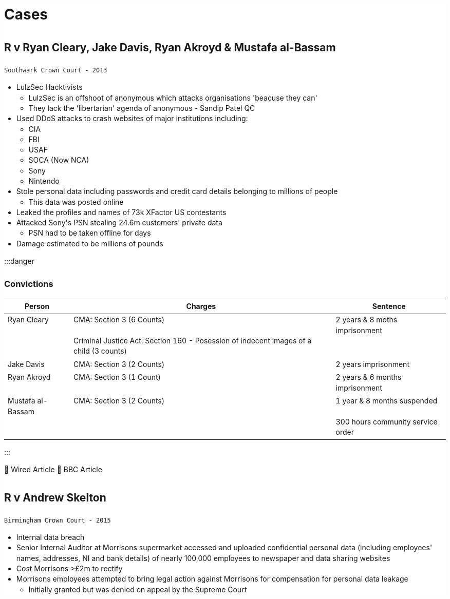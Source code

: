 # Cases
## R v Ryan Cleary, Jake Davis, Ryan Akroyd & Mustafa al-Bassam 
`Southwark Crown Court - 2013`

- LulzSec Hacktivists
    - LulzSec is an offshoot of anonymous which attacks organisations 'beacuse they can'
    - They lack the 'libertarian' agenda of anonymous - Sandip Patel QC
- Used DDoS attacks to crash websites of major institutions including:
    - CIA
    - FBI
    - USAF
    - SOCA (Now NCA)
    - Sony
    - Nintendo
- Stole personal data including passwords and credit card details belonging to millions of people
    - This data was posted online
- Leaked the profiles and names of 73k XFactor US contestants
- Attacked Sony's PSN stealing 24.6m customers' private data
    - PSN had to be taken offline for days
- Damage estimated to be millions of pounds

:::danger
### Convictions
| Person            | Charges                                                                                                                  |                               Sentence                                |
| ----------------- | ------------------------------------------------------------------------------------------------------------------------ |---------------------------------------------------------------------|
| Ryan Cleary       | CMA: Section 3 (6 Counts) <br><br> Criminal Justice Act: Section 160 - Posession of indecent images of a child (3 counts) |                    2 years & 8 moths imprisonment                     |
| Jake Davis        | CMA: Section 3 (2 Counts)                                                                                                 |                         2 years imprisonment                          |
| Ryan Akroyd       | CMA: Section 3 (1 Count)                                                                                                  |                    2 years & 6 months imprisonment                    |
| Mustafa al-Bassam | CMA: Section 3 (2 Counts)                                                                                                 | 1 year & 8 months suspended<br><br>300 hours community service order |
:::

:link: [Wired Article](https://www.wired.com/2013/05/lulzsec-sony-hackers-sentenced/)
:link: [BBC Article](https://www.bbc.co.uk/news/technology-22552753)


## R v Andrew Skelton
`Birmingham Crown Court - 2015`

- Internal data breach
- Senior Internal Auditor at Morrisons supermarket accessed and uploaded confidential personal data (including employees' names, addresses, NI and bank details) of nearly 100,000 employees to newspaper and data sharing websites
- Cost Morrisons >£2m to rectify
- Morrisons employees attempted to bring legal action against Morrisons for compensation for personal data leakage
    - Initially granted but was denied on appeal by the Supreme Court
